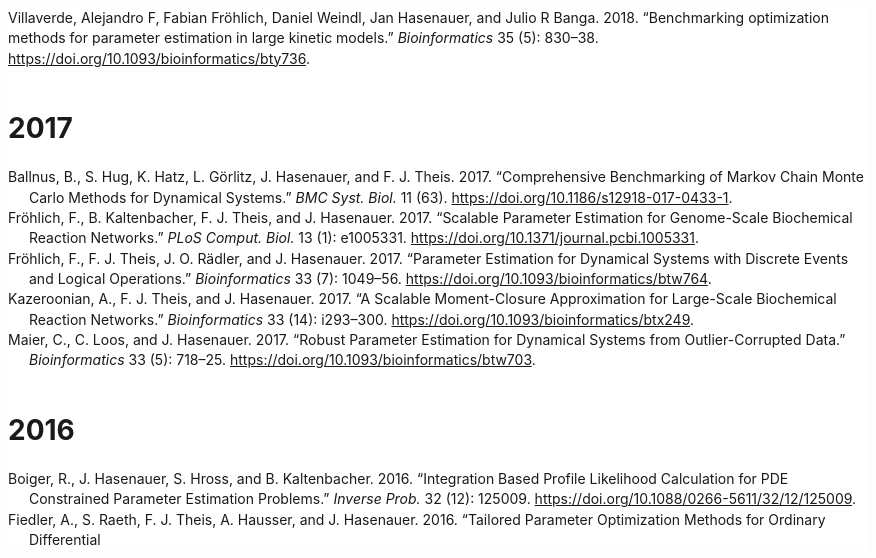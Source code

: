 <div id="ref-VillaverdeFroe2018" class="csl-entry" role="listitem">
Villaverde, Alejandro F, Fabian Fröhlich, Daniel Weindl, Jan Hasenauer,
and Julio R Banga. 2018. <span>“<span class="nocase">Benchmarking
optimization methods for parameter estimation in large kinetic
models</span>.”</span> <em>Bioinformatics</em> 35 (5): 830–38. <a
href="https://doi.org/10.1093/bioinformatics/bty736">https://doi.org/10.1093/bioinformatics/bty736</a>.
</div>
</div>
<h1 class="unnumbered" id="section">2017</h1>
<div id="refs" class="references csl-bib-body hanging-indent"
data-entry-spacing="0" role="list">
<div id="ref-BallnusHug2017" class="csl-entry" role="listitem">
Ballnus, B., S. Hug, K. Hatz, L. Görlitz, J. Hasenauer, and F. J. Theis.
2017. <span>“Comprehensive Benchmarking of <span>Markov</span> Chain
<span>Monte</span> <span>Carlo</span> Methods for Dynamical
Systems.”</span> <em><span>BMC</span> Syst. Biol.</em> 11 (63). <a
href="https://doi.org/10.1186/s12918-017-0433-1">https://doi.org/10.1186/s12918-017-0433-1</a>.
</div>
<div id="ref-FroehlichKal2017" class="csl-entry" role="listitem">
Fröhlich, F., B. Kaltenbacher, F. J. Theis, and J. Hasenauer. 2017.
<span>“Scalable Parameter Estimation for Genome-Scale Biochemical
Reaction Networks.”</span> <em><span>PLoS</span> Comput. Biol.</em> 13
(1): e1005331. <a
href="https://doi.org/10.1371/journal.pcbi.1005331">https://doi.org/10.1371/journal.pcbi.1005331</a>.
</div>
<div id="ref-FroehlichThe2016" class="csl-entry" role="listitem">
Fröhlich, F., F. J. Theis, J. O. Rädler, and J. Hasenauer. 2017.
<span>“Parameter Estimation for Dynamical Systems with Discrete Events
and Logical Operations.”</span> <em>Bioinformatics</em> 33 (7): 1049–56.
<a
href="https://doi.org/10.1093/bioinformatics/btw764">https://doi.org/10.1093/bioinformatics/btw764</a>.
</div>
<div id="ref-KazeroonianThe2017" class="csl-entry" role="listitem">
Kazeroonian, A., F. J. Theis, and J. Hasenauer. 2017. <span>“A Scalable
Moment-Closure Approximation for Large-Scale Biochemical Reaction
Networks.”</span> <em>Bioinformatics</em> 33 (14): i293–300. <a
href="https://doi.org/10.1093/bioinformatics/btx249">https://doi.org/10.1093/bioinformatics/btx249</a>.
</div>
<div id="ref-MaierLoo2017" class="csl-entry" role="listitem">
Maier, C., C. Loos, and J. Hasenauer. 2017. <span>“Robust Parameter
Estimation for Dynamical Systems from Outlier-Corrupted Data.”</span>
<em>Bioinformatics</em> 33 (5): 718–25. <a
href="https://doi.org/10.1093/bioinformatics/btw703">https://doi.org/10.1093/bioinformatics/btw703</a>.
</div>
</div>
<h1 class="unnumbered" id="section">2016</h1>
<div id="refs" class="references csl-bib-body hanging-indent"
data-entry-spacing="0" role="list">
<div id="ref-BoigerHas2016" class="csl-entry" role="listitem">
Boiger, R., J. Hasenauer, S. Hross, and B. Kaltenbacher. 2016.
<span>“Integration Based Profile Likelihood Calculation for
<span>PDE</span> Constrained Parameter Estimation Problems.”</span>
<em>Inverse Prob.</em> 32 (12): 125009. <a
href="https://doi.org/10.1088/0266-5611/32/12/125009">https://doi.org/10.1088/0266-5611/32/12/125009</a>.
</div>
<div id="ref-FiedlerRae2016" class="csl-entry" role="listitem">
Fiedler, A., S. Raeth, F. J. Theis, A. Hausser, and J. Hasenauer. 2016.
<span>“Tailored Parameter Optimization Methods for Ordinary Differential